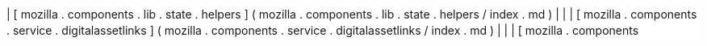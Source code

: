 |
[
mozilla
.
components
.
lib
.
state
.
helpers
]
(
mozilla
.
components
.
lib
.
state
.
helpers
/
index
.
md
)
|
|
|
[
mozilla
.
components
.
service
.
digitalassetlinks
]
(
mozilla
.
components
.
service
.
digitalassetlinks
/
index
.
md
)
|
|
|
[
mozilla
.
components